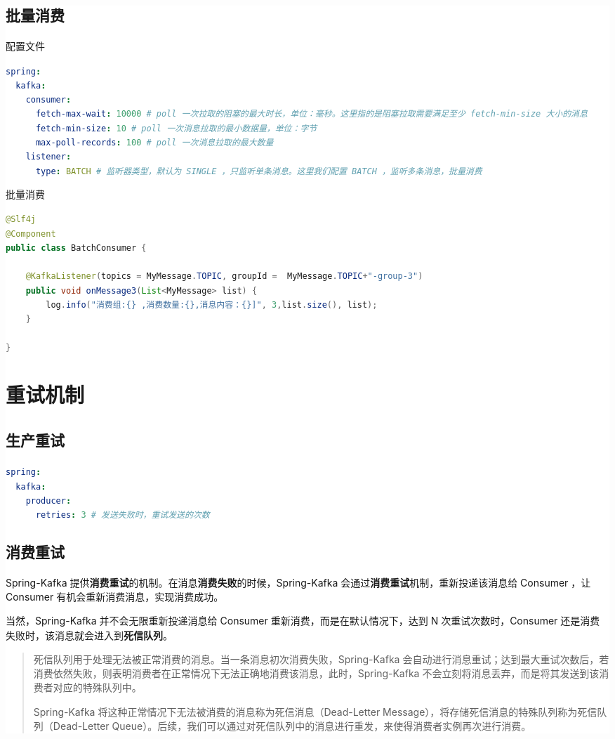 ## 批量消费

配置文件

```yml
spring:
  kafka:
    consumer:
      fetch-max-wait: 10000 # poll 一次拉取的阻塞的最大时长，单位：毫秒。这里指的是阻塞拉取需要满足至少 fetch-min-size 大小的消息
      fetch-min-size: 10 # poll 一次消息拉取的最小数据量，单位：字节
      max-poll-records: 100 # poll 一次消息拉取的最大数量
    listener:
      type: BATCH # 监听器类型，默认为 SINGLE ，只监听单条消息。这里我们配置 BATCH ，监听多条消息，批量消费
```

批量消费

```java
@Slf4j
@Component
public class BatchConsumer {

    @KafkaListener(topics = MyMessage.TOPIC, groupId =  MyMessage.TOPIC+"-group-3")
    public void onMessage3(List<MyMessage> list) {
        log.info("消费组:{} ,消费数量:{},消息内容：{}]", 3,list.size(), list);
    }

}
```

# 重试机制

## 生产重试

```yml
spring:
  kafka:
    producer:
      retries: 3 # 发送失败时，重试发送的次数
```

## 消费重试

Spring-Kafka 提供**消费重试**的机制。在消息**消费失败**的时候，Spring-Kafka 会通过**消费重试**机制，重新投递该消息给 Consumer ，让 Consumer 有机会重新消费消息，实现消费成功。

当然，Spring-Kafka 并不会无限重新投递消息给 Consumer 重新消费，而是在默认情况下，达到 N 次重试次数时，Consumer 还是消费失败时，该消息就会进入到**死信队列**。

> 死信队列用于处理无法被正常消费的消息。当一条消息初次消费失败，Spring-Kafka 会自动进行消息重试；达到最大重试次数后，若消费依然失败，则表明消费者在正常情况下无法正确地消费该消息，此时，Spring-Kafka 不会立刻将消息丢弃，而是将其发送到该消费者对应的特殊队列中。
>
> Spring-Kafka 将这种正常情况下无法被消费的消息称为死信消息（Dead-Letter Message），将存储死信消息的特殊队列称为死信队列（Dead-Letter Queue）。后续，我们可以通过对死信队列中的消息进行重发，来使得消费者实例再次进行消费。
